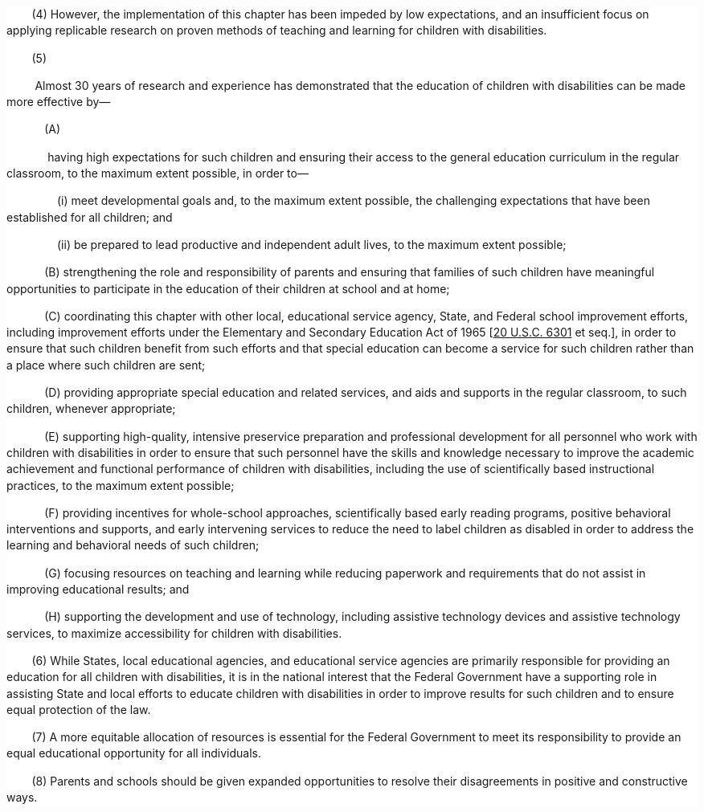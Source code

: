         (4) However, the implementation of this chapter has been impeded by low expectations, and an insufficient focus on applying replicable research on proven methods of teaching and learning for children with disabilities.

        (5)

         Almost 30 years of research and experience has demonstrated that the education of children with disabilities can be made more effective by—

            (A)

             having high expectations for such children and ensuring their access to the general education curriculum in the regular classroom, to the maximum extent possible, in order to—

                (i) meet developmental goals and, to the maximum extent possible, the challenging expectations that have been established for all children; and

                (ii) be prepared to lead productive and independent adult lives, to the maximum extent possible;

            (B) strengthening the role and responsibility of parents and ensuring that families of such children have meaningful opportunities to participate in the education of their children at school and at home;

            (C) coordinating this chapter with other local, educational service agency, State, and Federal school improvement efforts, including improvement efforts under the Elementary and Secondary Education Act of 1965 \[[20 U.S.C. 6301][/us/usc/t20/s6301] et seq.\], in order to ensure that such children benefit from such efforts and that special education can become a service for such children rather than a place where such children are sent;

            (D) providing appropriate special education and related services, and aids and supports in the regular classroom, to such children, whenever appropriate;

            (E) supporting high-quality, intensive preservice preparation and professional development for all personnel who work with children with disabilities in order to ensure that such personnel have the skills and knowledge necessary to improve the academic achievement and functional performance of children with disabilities, including the use of scientifically based instructional practices, to the maximum extent possible;

            (F) providing incentives for whole-school approaches, scientifically based early reading programs, positive behavioral interventions and supports, and early intervening services to reduce the need to label children as disabled in order to address the learning and behavioral needs of such children;

            (G) focusing resources on teaching and learning while reducing paperwork and requirements that do not assist in improving educational results; and

            (H) supporting the development and use of technology, including assistive technology devices and assistive technology services, to maximize accessibility for children with disabilities.

        (6) While States, local educational agencies, and educational service agencies are primarily responsible for providing an education for all children with disabilities, it is in the national interest that the Federal Government have a supporting role in assisting State and local efforts to educate children with disabilities in order to improve results for such children and to ensure equal protection of the law.

        (7) A more equitable allocation of resources is essential for the Federal Government to meet its responsibility to provide an equal educational opportunity for all individuals.

        (8) Parents and schools should be given expanded opportunities to resolve their disagreements in positive and constructive ways.


[/us/pl/94/142]: https://publicdocs.github.io/go/links?ns=uslm&ref=%2Fus%2Fpl%2F94%2F142
[/us/usc/t20/s6301]: https://publicdocs.github.io/go/links?ns=uslm&ref=%2Fus%2Fusc%2Ft20%2Fs6301
[/us/pl/91/230/s601]: https://publicdocs.github.io/go/links?ns=uslm&ref=%2Fus%2Fpl%2F91%2F230%2Fs601
[/us/pl/108/446/s101]: https://publicdocs.github.io/go/links?ns=uslm&ref=%2Fus%2Fpl%2F108%2F446%2Fs101
[/us/stat/118/2647]: https://publicdocs.github.io/go/links?ns=uslm&ref=%2Fus%2Fstat%2F118%2F2647
[/us/pl/111/256/s2/b/1]: https://publicdocs.github.io/go/links?ns=uslm&ref=%2Fus%2Fpl%2F111%2F256%2Fs2%2Fb%2F1
[/us/stat/124/2643]: https://publicdocs.github.io/go/links?ns=uslm&ref=%2Fus%2Fstat%2F124%2F2643
[/us/pl/94/142]: https://publicdocs.github.io/go/links?ns=uslm&ref=%2Fus%2Fpl%2F94%2F142
[/us/stat/89/773]: https://publicdocs.github.io/go/links?ns=uslm&ref=%2Fus%2Fstat%2F89%2F773
[/us/pl/89/10]: https://publicdocs.github.io/go/links?ns=uslm&ref=%2Fus%2Fpl%2F89%2F10
[/us/stat/79/27]: https://publicdocs.github.io/go/links?ns=uslm&ref=%2Fus%2Fstat%2F79%2F27
[/us/usc/t20/s6301]: https://publicdocs.github.io/go/links?ns=uslm&ref=%2Fus%2Fusc%2Ft20%2Fs6301
[/us/pl/91/230/s601]: https://publicdocs.github.io/go/links?ns=uslm&ref=%2Fus%2Fpl%2F91%2F230%2Fs601
[/us/pl/91/230/s601]: https://publicdocs.github.io/go/links?ns=uslm&ref=%2Fus%2Fpl%2F91%2F230%2Fs601
[/us/pl/91/230/s601]: https://publicdocs.github.io/go/links?ns=uslm&ref=%2Fus%2Fpl%2F91%2F230%2Fs601
[/us/pl/105/17/s101]: https://publicdocs.github.io/go/links?ns=uslm&ref=%2Fus%2Fpl%2F105%2F17%2Fs101
[/us/stat/111/37]: https://publicdocs.github.io/go/links?ns=uslm&ref=%2Fus%2Fstat%2F111%2F37
[/us/pl/108/446]: https://publicdocs.github.io/go/links?ns=uslm&ref=%2Fus%2Fpl%2F108%2F446
[/us/pl/91/230/s601]: https://publicdocs.github.io/go/links?ns=uslm&ref=%2Fus%2Fpl%2F91%2F230%2Fs601
[/us/stat/84/175]: https://publicdocs.github.io/go/links?ns=uslm&ref=%2Fus%2Fstat%2F84%2F175
[/us/pl/94/142/s3]: https://publicdocs.github.io/go/links?ns=uslm&ref=%2Fus%2Fpl%2F94%2F142%2Fs3
[/us/stat/89/774]: https://publicdocs.github.io/go/links?ns=uslm&ref=%2Fus%2Fstat%2F89%2F774
[/us/pl/101/476/s901/a/1]: https://publicdocs.github.io/go/links?ns=uslm&ref=%2Fus%2Fpl%2F101%2F476%2Fs901%2Fa%2F1
[/us/stat/104/1141]: https://publicdocs.github.io/go/links?ns=uslm&ref=%2Fus%2Fstat%2F104%2F1141
[/us/pl/102/119/s25/b]: https://publicdocs.github.io/go/links?ns=uslm&ref=%2Fus%2Fpl%2F102%2F119%2Fs25%2Fb
[/us/stat/105/607]: https://publicdocs.github.io/go/links?ns=uslm&ref=%2Fus%2Fstat%2F105%2F607
[/us/pl/105/17]: https://publicdocs.github.io/go/links?ns=uslm&ref=%2Fus%2Fpl%2F105%2F17
[/us/usc/t20/s1401]: https://publicdocs.github.io/go/links?ns=uslm&ref=%2Fus%2Fusc%2Ft20%2Fs1401
[/us/pl/94/142]: https://publicdocs.github.io/go/links?ns=uslm&ref=%2Fus%2Fpl%2F94%2F142
[/us/pl/111/256]: https://publicdocs.github.io/go/links?ns=uslm&ref=%2Fus%2Fpl%2F111%2F256
[/us/pl/108/446/s302/a]: https://publicdocs.github.io/go/links?ns=uslm&ref=%2Fus%2Fpl%2F108%2F446%2Fs302%2Fa
[/us/stat/118/2803]: https://publicdocs.github.io/go/links?ns=uslm&ref=%2Fus%2Fstat%2F118%2F2803
[/us/usc/t20/s1401/10]: https://publicdocs.github.io/go/links?ns=uslm&ref=%2Fus%2Fusc%2Ft20%2Fs1401%2F10
[/us/usc/t20/s6301]: https://publicdocs.github.io/go/links?ns=uslm&ref=%2Fus%2Fusc%2Ft20%2Fs6301
[/us/pl/111/256/s1]: https://publicdocs.github.io/go/links?ns=uslm&ref=%2Fus%2Fpl%2F111%2F256%2Fs1
[/us/stat/124/2643]: https://publicdocs.github.io/go/links?ns=uslm&ref=%2Fus%2Fstat%2F124%2F2643
[/us/pl/108/446/s1]: https://publicdocs.github.io/go/links?ns=uslm&ref=%2Fus%2Fpl%2F108%2F446%2Fs1
[/us/stat/118/2647]: https://publicdocs.github.io/go/links?ns=uslm&ref=%2Fus%2Fstat%2F118%2F2647
[/us/usc/t10/s2164]: https://publicdocs.github.io/go/links?ns=uslm&ref=%2Fus%2Fusc%2Ft10%2Fs2164
[/us/usc/t17/s121]: https://publicdocs.github.io/go/links?ns=uslm&ref=%2Fus%2Fusc%2Ft17%2Fs121
[/us/usc/t20/s1444]: https://publicdocs.github.io/go/links?ns=uslm&ref=%2Fus%2Fusc%2Ft20%2Fs1444
[/us/usc/t20/s9567b]: https://publicdocs.github.io/go/links?ns=uslm&ref=%2Fus%2Fusc%2Ft20%2Fs9567b
[/us/usc/t42/s285g]: https://publicdocs.github.io/go/links?ns=uslm&ref=%2Fus%2Fusc%2Ft42%2Fs285g
[/us/pl/105/17/s1]: https://publicdocs.github.io/go/links?ns=uslm&ref=%2Fus%2Fpl%2F105%2F17%2Fs1
[/us/stat/111/37]: https://publicdocs.github.io/go/links?ns=uslm&ref=%2Fus%2Fstat%2F111%2F37
[/us/pl/102/119/s1]: https://publicdocs.github.io/go/links?ns=uslm&ref=%2Fus%2Fpl%2F102%2F119%2Fs1
[/us/stat/105/587]: https://publicdocs.github.io/go/links?ns=uslm&ref=%2Fus%2Fstat%2F105%2F587
[/us/pl/101/476/s1/a]: https://publicdocs.github.io/go/links?ns=uslm&ref=%2Fus%2Fpl%2F101%2F476%2Fs1%2Fa
[/us/stat/104/1103]: https://publicdocs.github.io/go/links?ns=uslm&ref=%2Fus%2Fstat%2F104%2F1103
[/us/pl/100/630/s1]: https://publicdocs.github.io/go/links?ns=uslm&ref=%2Fus%2Fpl%2F100%2F630%2Fs1
[/us/stat/102/3289]: https://publicdocs.github.io/go/links?ns=uslm&ref=%2Fus%2Fstat%2F102%2F3289
[/us/usc/t36/s155]: https://publicdocs.github.io/go/links?ns=uslm&ref=%2Fus%2Fusc%2Ft36%2Fs155
[/us/usc/t29/s795m]: https://publicdocs.github.io/go/links?ns=uslm&ref=%2Fus%2Fusc%2Ft29%2Fs795m
[/us/pl/99/457/s1/a]: https://publicdocs.github.io/go/links?ns=uslm&ref=%2Fus%2Fpl%2F99%2F457%2Fs1%2Fa
[/us/stat/100/1145]: https://publicdocs.github.io/go/links?ns=uslm&ref=%2Fus%2Fstat%2F100%2F1145
[/us/pl/99/372/s1]: https://publicdocs.github.io/go/links?ns=uslm&ref=%2Fus%2Fpl%2F99%2F372%2Fs1
[/us/stat/100/796]: https://publicdocs.github.io/go/links?ns=uslm&ref=%2Fus%2Fstat%2F100%2F796
[/us/usc/t20/s1415]: https://publicdocs.github.io/go/links?ns=uslm&ref=%2Fus%2Fusc%2Ft20%2Fs1415
[/us/usc/t20/s1415]: https://publicdocs.github.io/go/links?ns=uslm&ref=%2Fus%2Fusc%2Ft20%2Fs1415
[/us/pl/98/199/s1]: https://publicdocs.github.io/go/links?ns=uslm&ref=%2Fus%2Fpl%2F98%2F199%2Fs1
[/us/stat/97/1357]: https://publicdocs.github.io/go/links?ns=uslm&ref=%2Fus%2Fstat%2F97%2F1357
[/us/usc/t20/s1461]: https://publicdocs.github.io/go/links?ns=uslm&ref=%2Fus%2Fusc%2Ft20%2Fs1461
[/us/usc/t20/s1436]: https://publicdocs.github.io/go/links?ns=uslm&ref=%2Fus%2Fusc%2Ft20%2Fs1436
[/us/usc/t20/s1401]: https://publicdocs.github.io/go/links?ns=uslm&ref=%2Fus%2Fusc%2Ft20%2Fs1401
[/us/pl/95/49/s1]: https://publicdocs.github.io/go/links?ns=uslm&ref=%2Fus%2Fpl%2F95%2F49%2Fs1
[/us/stat/91/230]: https://publicdocs.github.io/go/links?ns=uslm&ref=%2Fus%2Fstat%2F91%2F230
[/us/usc/t20/s1426]: https://publicdocs.github.io/go/links?ns=uslm&ref=%2Fus%2Fusc%2Ft20%2Fs1426
[/us/pl/94/142/s1]: https://publicdocs.github.io/go/links?ns=uslm&ref=%2Fus%2Fpl%2F94%2F142%2Fs1
[/us/stat/89/773]: https://publicdocs.github.io/go/links?ns=uslm&ref=%2Fus%2Fstat%2F89%2F773
[/us/usc/t20/s1411]: https://publicdocs.github.io/go/links?ns=uslm&ref=%2Fus%2Fusc%2Ft20%2Fs1411
[/us/pl/93/380/s611]: https://publicdocs.github.io/go/links?ns=uslm&ref=%2Fus%2Fpl%2F93%2F380%2Fs611
[/us/stat/88/579]: https://publicdocs.github.io/go/links?ns=uslm&ref=%2Fus%2Fstat%2F88%2F579
[/us/usc/t20/s1424a]: https://publicdocs.github.io/go/links?ns=uslm&ref=%2Fus%2Fusc%2Ft20%2Fs1424a
[/us/pl/111/256/s3]: https://publicdocs.github.io/go/links?ns=uslm&ref=%2Fus%2Fpl%2F111%2F256%2Fs3
[/us/stat/124/2645]: https://publicdocs.github.io/go/links?ns=uslm&ref=%2Fus%2Fstat%2F124%2F2645
[/us/pl/111/256/s4]: https://publicdocs.github.io/go/links?ns=uslm&ref=%2Fus%2Fpl%2F111%2F256%2Fs4
[/us/stat/124/2645]: https://publicdocs.github.io/go/links?ns=uslm&ref=%2Fus%2Fstat%2F124%2F2645
[/us/pl/108/446/s303]: https://publicdocs.github.io/go/links?ns=uslm&ref=%2Fus%2Fpl%2F108%2F446%2Fs303
[/us/stat/118/2803]: https://publicdocs.github.io/go/links?ns=uslm&ref=%2Fus%2Fstat%2F118%2F2803
[/us/usc/t20/s9567]: https://publicdocs.github.io/go/links?ns=uslm&ref=%2Fus%2Fusc%2Ft20%2Fs9567
[/us/usc/t20/s1418]: https://publicdocs.github.io/go/links?ns=uslm&ref=%2Fus%2Fusc%2Ft20%2Fs1418
[/us/pl/108/447]: https://publicdocs.github.io/go/links?ns=uslm&ref=%2Fus%2Fpl%2F108%2F447
[/us/stat/118/3142]: https://publicdocs.github.io/go/links?ns=uslm&ref=%2Fus%2Fstat%2F118%2F3142
[/us/usc/t20/s1472]: https://publicdocs.github.io/go/links?ns=uslm&ref=%2Fus%2Fusc%2Ft20%2Fs1472
[/us/pl/101/476/s901/a/3]: https://publicdocs.github.io/go/links?ns=uslm&ref=%2Fus%2Fpl%2F101%2F476%2Fs901%2Fa%2F3
[/us/stat/104/1142]: https://publicdocs.github.io/go/links?ns=uslm&ref=%2Fus%2Fstat%2F104%2F1142
[/us/pl/111/256/s2/k]: https://publicdocs.github.io/go/links?ns=uslm&ref=%2Fus%2Fpl%2F111%2F256%2Fs2%2Fk
[/us/stat/124/2644]: https://publicdocs.github.io/go/links?ns=uslm&ref=%2Fus%2Fstat%2F124%2F2644